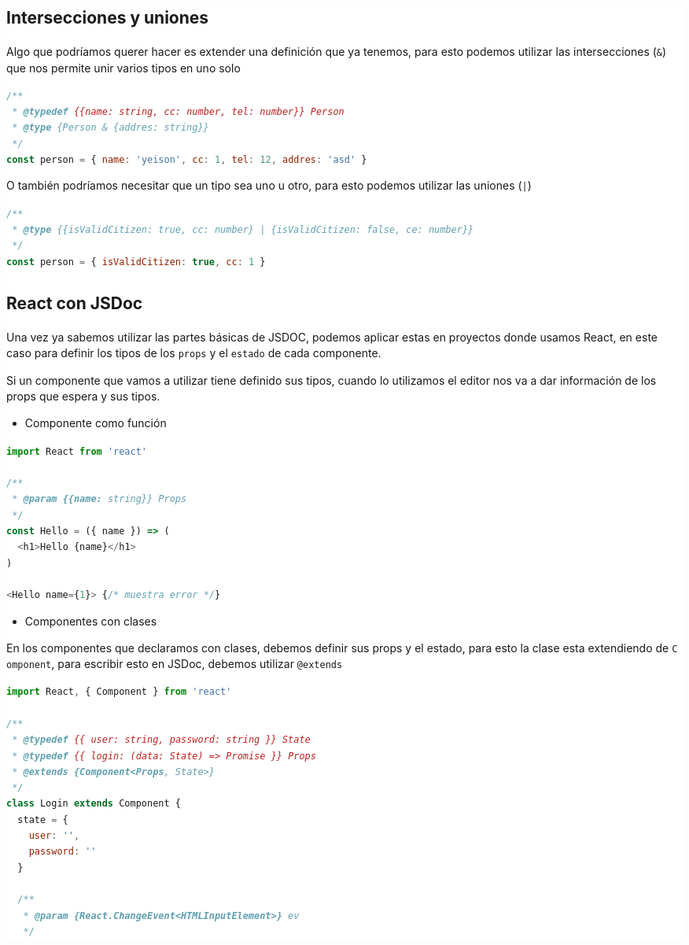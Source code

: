 ## Intersecciones y uniones

Algo que podríamos querer hacer es extender una definición que ya tenemos, para esto podemos utilizar las intersecciones (`&`) que nos permite unir varios tipos en uno solo

```js
/**
 * @typedef {{name: string, cc: number, tel: number}} Person
 * @type {Person & {addres: string}}
 */
const person = { name: 'yeison', cc: 1, tel: 12, addres: 'asd' }
```

O también podríamos necesitar que un tipo sea uno u otro, para esto podemos utilizar las uniones (`|`) 

```js
/**
 * @type {{isValidCitizen: true, cc: number} | {isValidCitizen: false, ce: number}}
 */
const person = { isValidCitizen: true, cc: 1 }
```

## React con JSDoc

Una vez ya sabemos utilizar las partes básicas de JSDOC, podemos aplicar estas en proyectos donde usamos React, en este caso para definir los tipos de los `props` y el `estado` de cada componente.

Si un componente que vamos a utilizar tiene definido sus tipos, cuando lo utilizamos el editor nos va a dar información de los props que espera y sus tipos.

* Componente como función

```js
import React from 'react'

/**
 * @param {{name: string}} Props
 */
const Hello = ({ name }) => (
  <h1>Hello {name}</h1>
)

<Hello name={1}> {/* muestra error */}
```

* Componentes con clases

En los componentes que declaramos con clases, debemos definir sus props y el estado, para esto la clase esta extendiendo de `Component`, para escribir esto en JSDoc, debemos utilizar `@extends`

```js
import React, { Component } from 'react'

/**
 * @typedef {{ user: string, password: string }} State
 * @typedef {{ login: (data: State) => Promise }} Props
 * @extends {Component<Props, State>}
 */
class Login extends Component {
  state = {
    user: '',
    password: ''
  }

  /**
   * @param {React.ChangeEvent<HTMLInputElement>} ev
   */
```